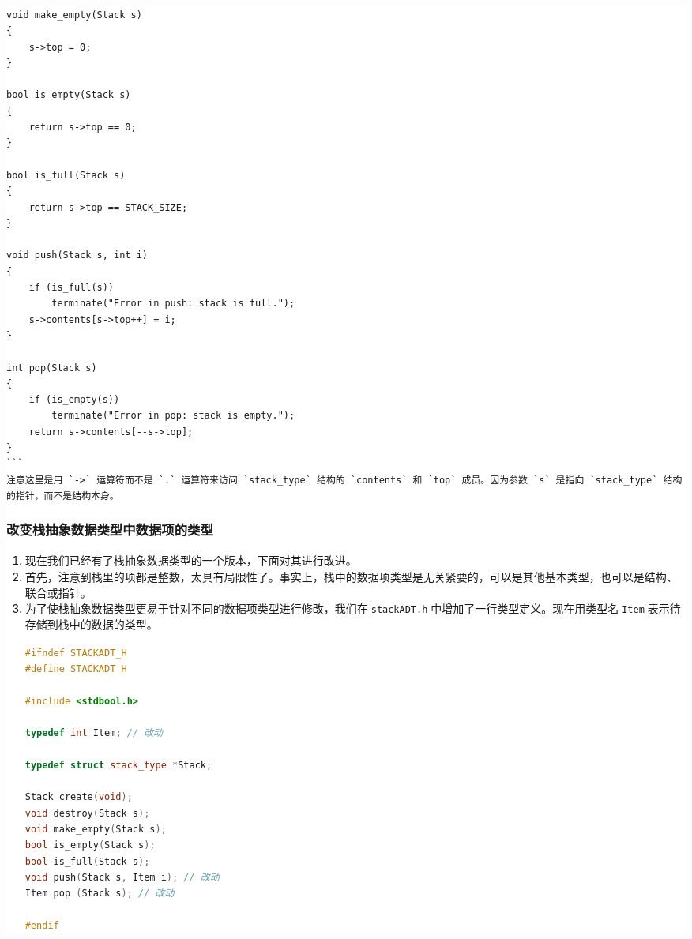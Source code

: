     void make_empty(Stack s)
    {
        s->top = 0;
    }

    bool is_empty(Stack s)
    {
        return s->top == 0;
    }

    bool is_full(Stack s)
    {
        return s->top == STACK_SIZE;
    }

    void push(Stack s, int i)
    {
        if (is_full(s))
            terminate("Error in push: stack is full.");
        s->contents[s->top++] = i;
    }

    int pop(Stack s)
    {
        if (is_empty(s))
            terminate("Error in pop: stack is empty.");
        return s->contents[--s->top];
    }
    ```
    注意这里是用 `->` 运算符而不是 `.` 运算符来访问 `stack_type` 结构的 `contents` 和 `top` 成员。因为参数 `s` 是指向 `stack_type` 结构的指针，而不是结构本身。

### 改变栈抽象数据类型中数据项的类型
1. 现在我们已经有了栈抽象数据类型的一个版本，下面对其进行改进。
2. 首先，注意到栈里的项都是整数，太具有局限性了。事实上，栈中的数据项类型是无关紧要的，可以是其他基本类型，也可以是结构、联合或指针。
3. 为了使栈抽象数据类型更易于针对不同的数据项类型进行修改，我们在 `stackADT.h` 中增加了一行类型定义。现在用类型名 `Item` 表示待存储到栈中的数据的类型。
    ```cpp
    #ifndef STACKADT_H
    #define STACKADT_H

    #include <stdbool.h>

    typedef int Item; // 改动

    typedef struct stack_type *Stack;

    Stack create(void);
    void destroy(Stack s);
    void make_empty(Stack s);
    bool is_empty(Stack s);
    bool is_full(Stack s);
    void push(Stack s, Item i); // 改动
    Item pop (Stack s); // 改动

    #endif
